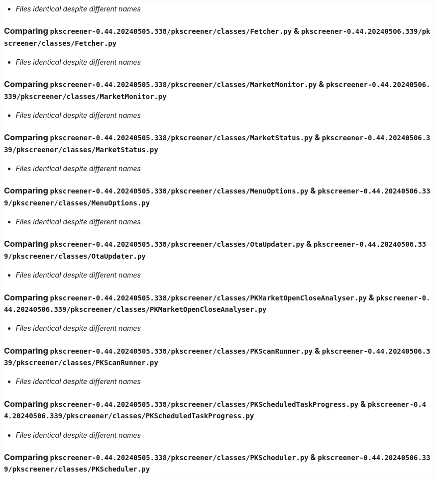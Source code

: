  * *Files identical despite different names*

### Comparing `pkscreener-0.44.20240505.338/pkscreener/classes/Fetcher.py` & `pkscreener-0.44.20240506.339/pkscreener/classes/Fetcher.py`

 * *Files identical despite different names*

### Comparing `pkscreener-0.44.20240505.338/pkscreener/classes/MarketMonitor.py` & `pkscreener-0.44.20240506.339/pkscreener/classes/MarketMonitor.py`

 * *Files identical despite different names*

### Comparing `pkscreener-0.44.20240505.338/pkscreener/classes/MarketStatus.py` & `pkscreener-0.44.20240506.339/pkscreener/classes/MarketStatus.py`

 * *Files identical despite different names*

### Comparing `pkscreener-0.44.20240505.338/pkscreener/classes/MenuOptions.py` & `pkscreener-0.44.20240506.339/pkscreener/classes/MenuOptions.py`

 * *Files identical despite different names*

### Comparing `pkscreener-0.44.20240505.338/pkscreener/classes/OtaUpdater.py` & `pkscreener-0.44.20240506.339/pkscreener/classes/OtaUpdater.py`

 * *Files identical despite different names*

### Comparing `pkscreener-0.44.20240505.338/pkscreener/classes/PKMarketOpenCloseAnalyser.py` & `pkscreener-0.44.20240506.339/pkscreener/classes/PKMarketOpenCloseAnalyser.py`

 * *Files identical despite different names*

### Comparing `pkscreener-0.44.20240505.338/pkscreener/classes/PKScanRunner.py` & `pkscreener-0.44.20240506.339/pkscreener/classes/PKScanRunner.py`

 * *Files identical despite different names*

### Comparing `pkscreener-0.44.20240505.338/pkscreener/classes/PKScheduledTaskProgress.py` & `pkscreener-0.44.20240506.339/pkscreener/classes/PKScheduledTaskProgress.py`

 * *Files identical despite different names*

### Comparing `pkscreener-0.44.20240505.338/pkscreener/classes/PKScheduler.py` & `pkscreener-0.44.20240506.339/pkscreener/classes/PKScheduler.py`
